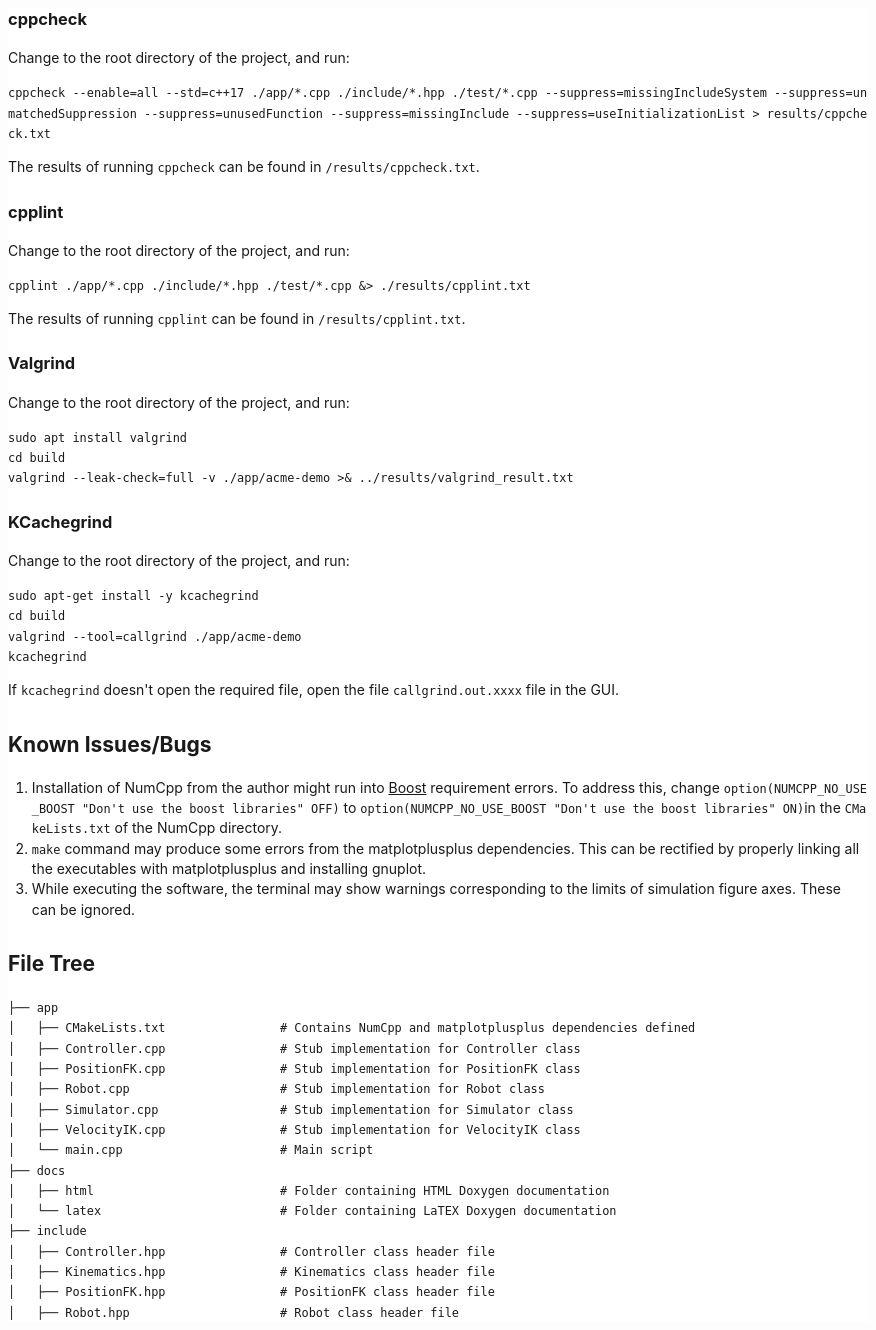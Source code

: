 
### cppcheck
Change to the root directory of the project, and run:
```
cppcheck --enable=all --std=c++17 ./app/*.cpp ./include/*.hpp ./test/*.cpp --suppress=missingIncludeSystem --suppress=unmatchedSuppression --suppress=unusedFunction --suppress=missingInclude --suppress=useInitializationList > results/cppcheck.txt
```
The results of running ```cppcheck``` can be found in ```/results/cppcheck.txt```.

### cpplint
Change to the root directory of the project, and run:
```
cpplint ./app/*.cpp ./include/*.hpp ./test/*.cpp &> ./results/cpplint.txt
```
The results of running ```cpplint``` can be found in ```/results/cpplint.txt```.

### Valgrind
Change to the root directory of the project, and run:
```
sudo apt install valgrind
cd build
valgrind --leak-check=full -v ./app/acme-demo >& ../results/valgrind_result.txt
```
### KCachegrind
Change to the root directory of the project, and run:
```
sudo apt-get install -y kcachegrind
cd build
valgrind --tool=callgrind ./app/acme-demo
kcachegrind
```
If `kcachegrind` doesn't open the required file, open the file `callgrind.out.xxxx` file in the GUI.

## Known Issues/Bugs
1. Installation of NumCpp from the author might run into [Boost](https://www.boost.org/) requirement errors. To address this, change `option(NUMCPP_NO_USE_BOOST "Don't use the boost libraries" OFF)` to `option(NUMCPP_NO_USE_BOOST "Don't use the boost libraries" ON)`in the `CMakeLists.txt` of the NumCpp directory.
2. `make` command may produce some errors from the matplotplusplus dependencies. This can be rectified by properly linking all the executables with matplotplusplus and installing gnuplot.
3. While executing the software, the terminal may show warnings corresponding to the limits of simulation figure axes. These can be ignored.

## File Tree
    ├── app                    
    │   ├── CMakeLists.txt                # Contains NumCpp and matplotplusplus dependencies defined
    │   ├── Controller.cpp                # Stub implementation for Controller class
    │   ├── PositionFK.cpp                # Stub implementation for PositionFK class
    │   ├── Robot.cpp                     # Stub implementation for Robot class
    │   ├── Simulator.cpp                 # Stub implementation for Simulator class
    │   ├── VelocityIK.cpp                # Stub implementation for VelocityIK class
    │   └── main.cpp                      # Main script
    ├── docs
    │   ├── html                          # Folder containing HTML Doxygen documentation
    │   └── latex                         # Folder containing LaTEX Doxygen documentation 
    ├── include                    
    │   ├── Controller.hpp                # Controller class header file 
    │   ├── Kinematics.hpp                # Kinematics class header file 
    │   ├── PositionFK.hpp                # PositionFK class header file 
    │   ├── Robot.hpp                     # Robot class header file  